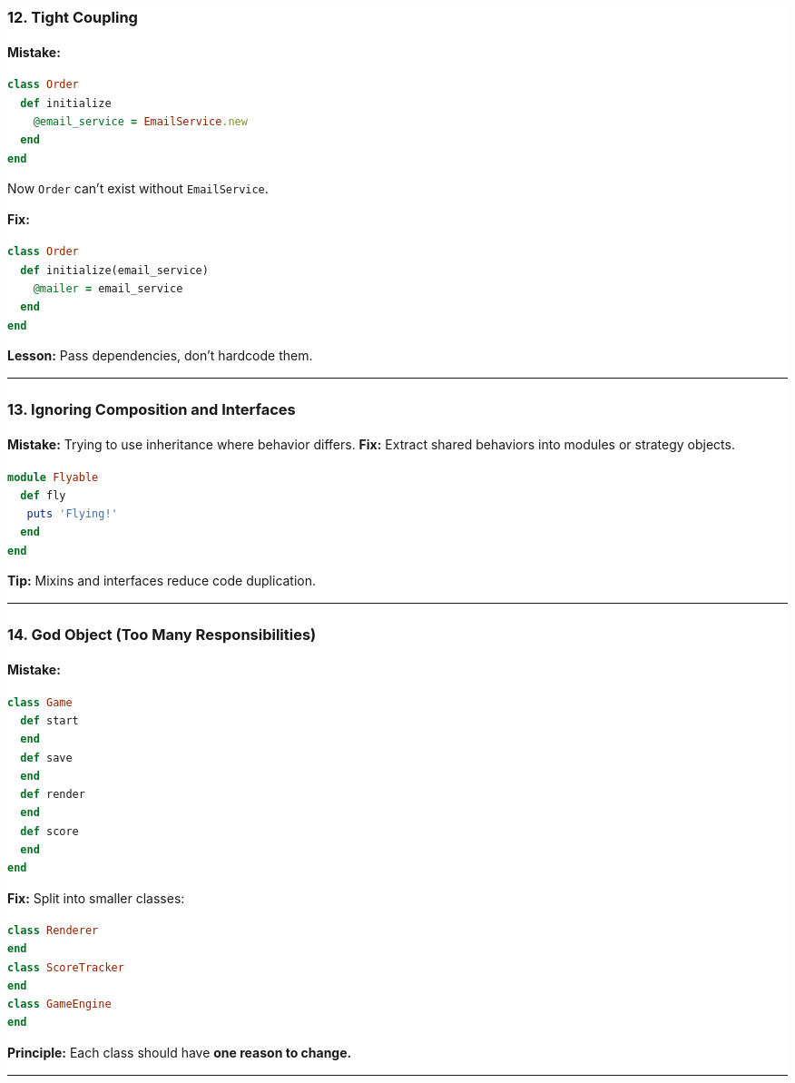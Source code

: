 
### 12. Tight Coupling
**Mistake:**
```ruby
class Order
  def initialize
    @email_service = EmailService.new
  end
end
```
Now `Order` can’t exist without `EmailService`.

**Fix:**
```ruby
class Order
  def initialize(email_service)
    @mailer = email_service
  end
end
```
**Lesson:** Pass dependencies, don’t hardcode them.

---

### 13. Ignoring Composition and Interfaces
**Mistake:** Trying to use inheritance where behavior differs.
**Fix:** Extract shared behaviors into modules or strategy objects.
```ruby
module Flyable
  def fly
   puts 'Flying!'
  end
end
```
**Tip:** Mixins and interfaces reduce code duplication.

---

### 14. God Object (Too Many Responsibilities)
**Mistake:**
```ruby
class Game
  def start
  end
  def save
  end
  def render
  end
  def score
  end
end
```
**Fix:** Split into smaller classes:
```ruby
class Renderer
end
class ScoreTracker
end
class GameEngine
end
```
**Principle:** Each class should have **one reason to change.**

---